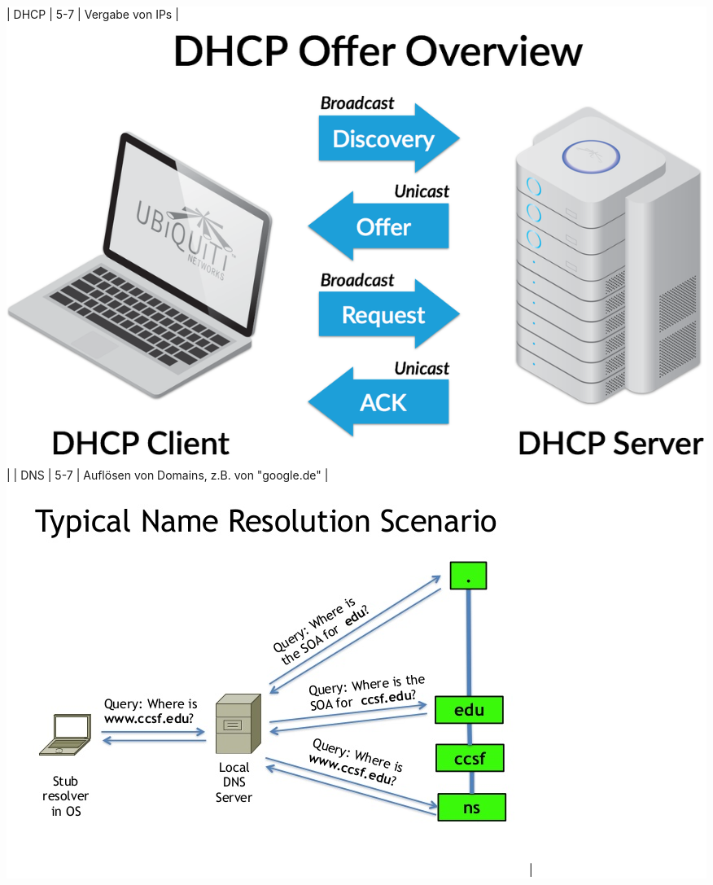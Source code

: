 | DHCP  | 5-7             | Vergabe von IPs                                        | ![ip_protocol](../img/dhcp_protocol.png)                     |
| DNS   | 5-7             | Auflösen von Domains, z.B. von "google.de"             | ![ip_protocol](../img/dns_protocol.jpg)                      |